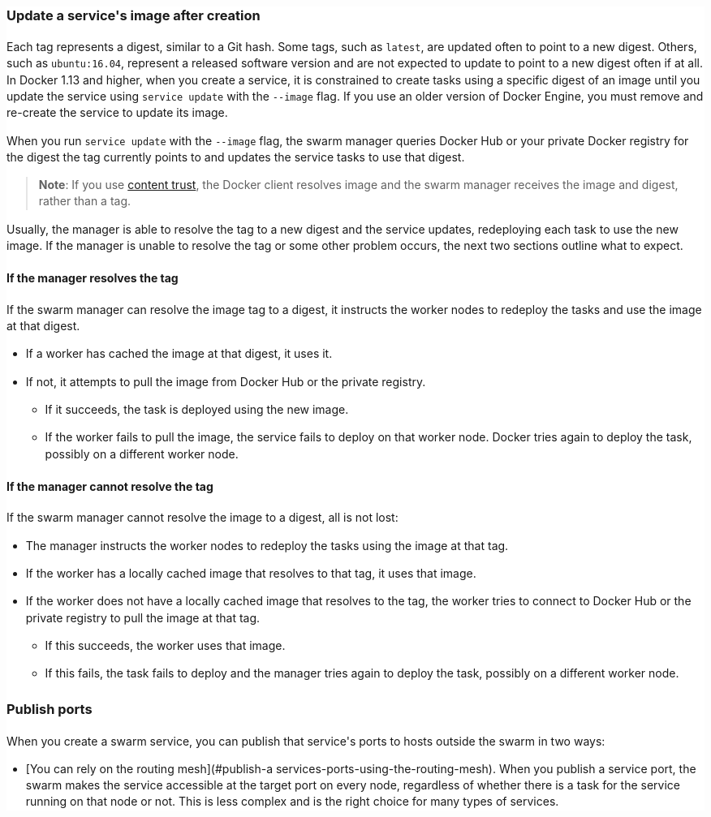 ### Update a service's image after creation

Each tag represents a digest, similar to a Git hash. Some tags, such as `latest`, are updated often to point to a new digest. Others, such as `ubuntu:16.04`, represent a released software version and are not expected to update to point to a new digest often if at all. In Docker 1.13 and higher, when you create a service, it is constrained to create tasks using a specific digest of an image until you update the service using `service update` with the `--image` flag. If you use an older version of Docker Engine, you must remove and re-create the service to update its image.

When you run `service update` with the `--image` flag, the swarm manager queries Docker Hub or your private Docker registry for the digest the tag currently points to and updates the service tasks to use that digest.

> **Note**: If you use [content trust](#image_resolution_with_trust), the Docker client resolves image and the swarm manager receives the image and digest, rather than a tag.

Usually, the manager is able to resolve the tag to a new digest and the service updates, redeploying each task to use the new image. If the manager is unable to resolve the tag or some other problem occurs, the next two sections outline what to expect.

#### If the manager resolves the tag

If the swarm manager can resolve the image tag to a digest, it instructs the worker nodes to redeploy the tasks and use the image at that digest.

* If a worker has cached the image at that digest, it uses it.

* If not, it attempts to pull the image from Docker Hub or the private registry.
    
    * If it succeeds, the task is deployed using the new image.
    
    * If the worker fails to pull the image, the service fails to deploy on that worker node. Docker tries again to deploy the task, possibly on a different worker node.

#### If the manager cannot resolve the tag

If the swarm manager cannot resolve the image to a digest, all is not lost:

* The manager instructs the worker nodes to redeploy the tasks using the image at that tag.

* If the worker has a locally cached image that resolves to that tag, it uses that image.

* If the worker does not have a locally cached image that resolves to the tag, the worker tries to connect to Docker Hub or the private registry to pull the image at that tag.
    
    * If this succeeds, the worker uses that image.
    
    * If this fails, the task fails to deploy and the manager tries again to deploy the task, possibly on a different worker node.

### Publish ports

When you create a swarm service, you can publish that service's ports to hosts outside the swarm in two ways:

* [You can rely on the routing mesh](#publish-a services-ports-using-the-routing-mesh). When you publish a service port, the swarm makes the service accessible at the target port on every node, regardless of whether there is a task for the service running on that node or not. This is less complex and is the right choice for many types of services.
